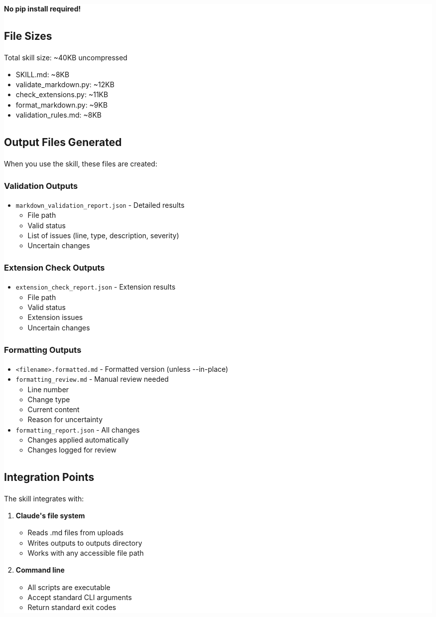 **No pip install required!**

## File Sizes

Total skill size: ~40KB uncompressed

- SKILL.md: ~8KB
- validate_markdown.py: ~12KB
- check_extensions.py: ~11KB
- format_markdown.py: ~9KB
- validation_rules.md: ~8KB

## Output Files Generated

When you use the skill, these files are created:

### Validation Outputs
- `markdown_validation_report.json` - Detailed results
  - File path
  - Valid status
  - List of issues (line, type, description, severity)
  - Uncertain changes

### Extension Check Outputs
- `extension_check_report.json` - Extension results
  - File path
  - Valid status
  - Extension issues
  - Uncertain changes

### Formatting Outputs
- `<filename>.formatted.md` - Formatted version (unless --in-place)
- `formatting_review.md` - Manual review needed
  - Line number
  - Change type
  - Current content
  - Reason for uncertainty
- `formatting_report.json` - All changes
  - Changes applied automatically
  - Changes logged for review

## Integration Points

The skill integrates with:

1. **Claude's file system**
   - Reads .md files from uploads
   - Writes outputs to outputs directory
   - Works with any accessible file path

2. **Command line**
   - All scripts are executable
   - Accept standard CLI arguments
   - Return standard exit codes
